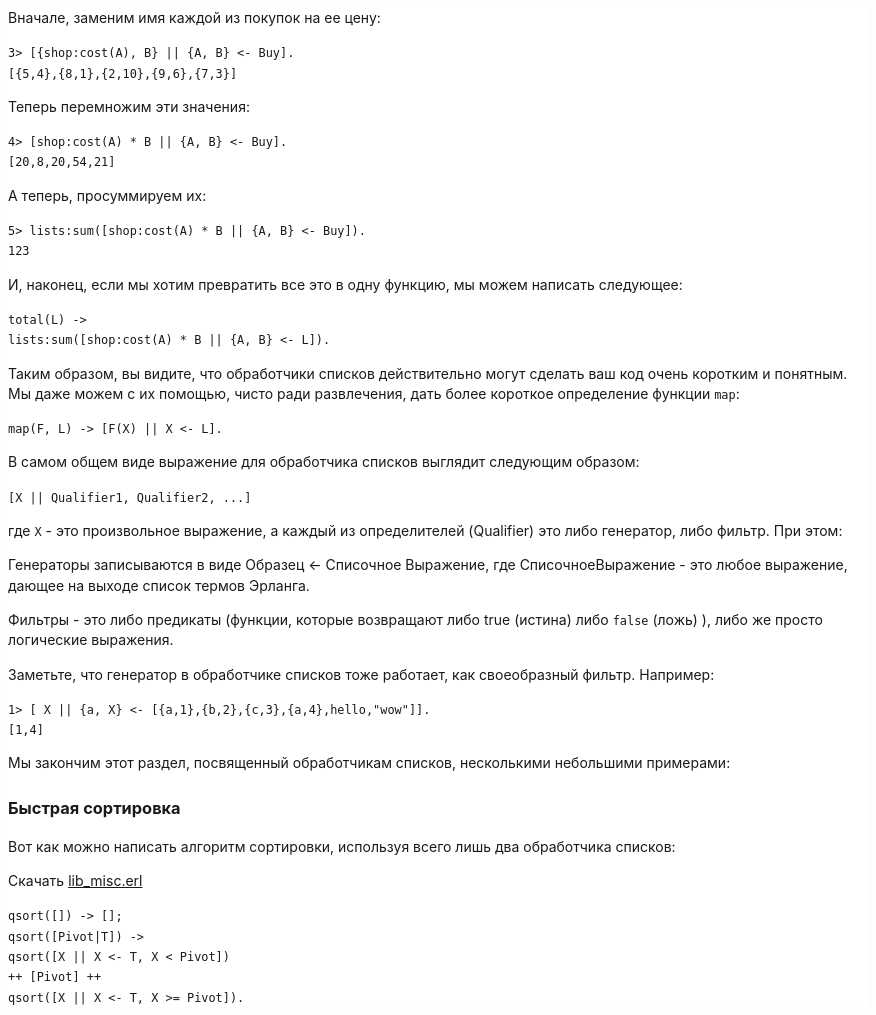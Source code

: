 Вначале, заменим имя каждой из покупок на ее цену:

    3> [{shop:cost(A), B} || {A, B} <- Buy].
    [{5,4},{8,1},{2,10},{9,6},{7,3}]

Теперь перемножим эти значения:

    4> [shop:cost(A) * B || {A, B} <- Buy].
    [20,8,20,54,21]

А теперь, просуммируем их:

    5> lists:sum([shop:cost(A) * B || {A, B} <- Buy]).
    123

И, наконец, если мы хотим превратить все это в одну функцию, мы можем
написать следующее:

    total(L) ->
    lists:sum([shop:cost(A) * B || {A, B} <- L]).

Таким образом, вы видите, что обработчики списков действительно могут сделать ваш код очень коротким и понятным. Мы даже можем с их помощью, чисто ради развлечения, дать более короткое определение функции `map`:

    map(F, L) -> [F(X) || X <- L].

В самом общем виде выражение для обработчика списков выглядит следующим образом:

    [X || Qualifier1, Qualifier2, ...]

где `Х` - это произвольное выражение, а каждый из определителей (Qualifier) это либо генератор, либо фильтр. При этом:

Генераторы записываются в виде Образец <- Списочное Выражение, где СписочноеВыражение - это любое выражение, дающее на выходе список термов Эрланга.

Фильтры - это либо предикаты (функции, которые возвращают либо true (истина) либо `false` (ложь) ), либо же просто логические выражения.

Заметьте, что генератор в обработчике списков тоже работает, как своеобразный фильтр. Например:

    1> [ X || {a, X} <- [{a,1},{b,2},{c,3},{a,4},hello,"wow"]].
    [1,4]

Мы закончим этот раздел, посвященный обработчикам списков, несколькими небольшими примерами:

### Быстрая сортировка

Вот как можно написать алгоритм сортировки, используя всего лишь два
обработчика списков:


Скачать [lib_misc.erl](http://media.pragprog.com/titles/jaerlang/code/lib_misc.erl)

    qsort([]) -> [];
    qsort([Pivot|T]) ->
    qsort([X || X <- T, X < Pivot])
    ++ [Pivot] ++
    qsort([X || X <- T, X >= Pivot]).
